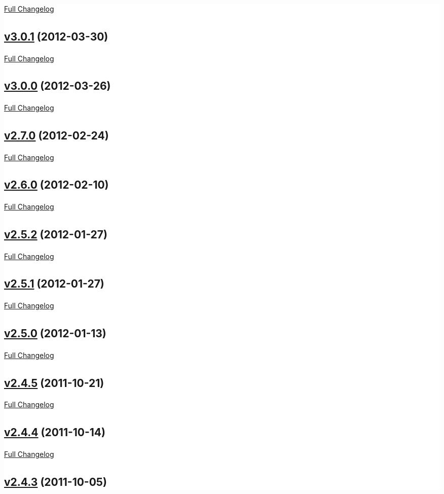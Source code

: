 [Full Changelog](https://github.com/appfolio/paperclip/compare/v3.0.1...v3.0.2)

## [v3.0.1](https://github.com/appfolio/paperclip/tree/v3.0.1) (2012-03-30)

[Full Changelog](https://github.com/appfolio/paperclip/compare/v3.0.0...v3.0.1)

## [v3.0.0](https://github.com/appfolio/paperclip/tree/v3.0.0) (2012-03-26)

[Full Changelog](https://github.com/appfolio/paperclip/compare/v2.7.0...v3.0.0)

## [v2.7.0](https://github.com/appfolio/paperclip/tree/v2.7.0) (2012-02-24)

[Full Changelog](https://github.com/appfolio/paperclip/compare/v2.6.0...v2.7.0)

## [v2.6.0](https://github.com/appfolio/paperclip/tree/v2.6.0) (2012-02-10)

[Full Changelog](https://github.com/appfolio/paperclip/compare/v2.5.2...v2.6.0)

## [v2.5.2](https://github.com/appfolio/paperclip/tree/v2.5.2) (2012-01-27)

[Full Changelog](https://github.com/appfolio/paperclip/compare/v2.5.1...v2.5.2)

## [v2.5.1](https://github.com/appfolio/paperclip/tree/v2.5.1) (2012-01-27)

[Full Changelog](https://github.com/appfolio/paperclip/compare/v2.5.0...v2.5.1)

## [v2.5.0](https://github.com/appfolio/paperclip/tree/v2.5.0) (2012-01-13)

[Full Changelog](https://github.com/appfolio/paperclip/compare/v2.4.5...v2.5.0)

## [v2.4.5](https://github.com/appfolio/paperclip/tree/v2.4.5) (2011-10-21)

[Full Changelog](https://github.com/appfolio/paperclip/compare/v2.4.4...v2.4.5)

## [v2.4.4](https://github.com/appfolio/paperclip/tree/v2.4.4) (2011-10-14)

[Full Changelog](https://github.com/appfolio/paperclip/compare/v2.4.3...v2.4.4)

## [v2.4.3](https://github.com/appfolio/paperclip/tree/v2.4.3) (2011-10-05)
